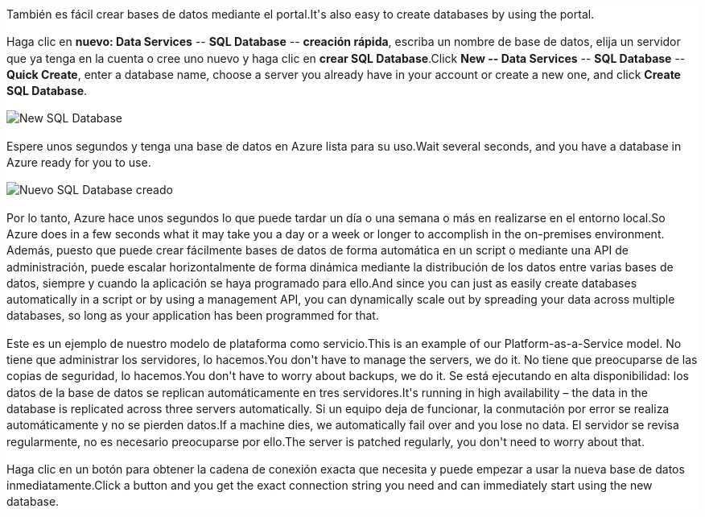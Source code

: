 <span data-ttu-id="b66d9-305">También es fácil crear bases de datos mediante el portal.</span><span class="sxs-lookup"><span data-stu-id="b66d9-305">It's also easy to create databases by using the portal.</span></span>

<span data-ttu-id="b66d9-306">Haga clic en **nuevo: Data Services** -- **SQL Database** -- **creación rápida**, escriba un nombre de base de datos, elija un servidor que ya tenga en la cuenta o cree uno nuevo y haga clic en **crear SQL Database**.</span><span class="sxs-lookup"><span data-stu-id="b66d9-306">Click **New -- Data Services** -- **SQL Database** -- **Quick Create**, enter a database name, choose a server you already have in your account or create a new one, and click **Create SQL Database**.</span></span>

![New SQL Database](data-storage-options/_static/image9.png)

<span data-ttu-id="b66d9-308">Espere unos segundos y tenga una base de datos en Azure lista para su uso.</span><span class="sxs-lookup"><span data-stu-id="b66d9-308">Wait several seconds, and you have a database in Azure ready for you to use.</span></span>

![Nuevo SQL Database creado](data-storage-options/_static/image10.png)

<span data-ttu-id="b66d9-310">Por lo tanto, Azure hace unos segundos lo que puede tardar un día o una semana o más en realizarse en el entorno local.</span><span class="sxs-lookup"><span data-stu-id="b66d9-310">So Azure does in a few seconds what it may take you a day or a week or longer to accomplish in the on-premises environment.</span></span> <span data-ttu-id="b66d9-311">Además, puesto que puede crear fácilmente bases de datos de forma automática en un script o mediante una API de administración, puede escalar horizontalmente de forma dinámica mediante la distribución de los datos entre varias bases de datos, siempre y cuando la aplicación se haya programado para ello.</span><span class="sxs-lookup"><span data-stu-id="b66d9-311">And since you can just as easily create databases automatically in a script or by using a management API, you can dynamically scale out by spreading your data across multiple databases, so long as your application has been programmed for that.</span></span>

<span data-ttu-id="b66d9-312">Este es un ejemplo de nuestro modelo de plataforma como servicio.</span><span class="sxs-lookup"><span data-stu-id="b66d9-312">This is an example of our Platform-as-a-Service model.</span></span> <span data-ttu-id="b66d9-313">No tiene que administrar los servidores, lo hacemos.</span><span class="sxs-lookup"><span data-stu-id="b66d9-313">You don't have to manage the servers, we do it.</span></span> <span data-ttu-id="b66d9-314">No tiene que preocuparse de las copias de seguridad, lo hacemos.</span><span class="sxs-lookup"><span data-stu-id="b66d9-314">You don't have to worry about backups, we do it.</span></span> <span data-ttu-id="b66d9-315">Se está ejecutando en alta disponibilidad: los datos de la base de datos se replican automáticamente en tres servidores.</span><span class="sxs-lookup"><span data-stu-id="b66d9-315">It's running in high availability – the data in the database is replicated across three servers automatically.</span></span> <span data-ttu-id="b66d9-316">Si un equipo deja de funcionar, la conmutación por error se realiza automáticamente y no se pierden datos.</span><span class="sxs-lookup"><span data-stu-id="b66d9-316">If a machine dies, we automatically fail over and you lose no data.</span></span> <span data-ttu-id="b66d9-317">El servidor se revisa regularmente, no es necesario preocuparse por ello.</span><span class="sxs-lookup"><span data-stu-id="b66d9-317">The server is patched regularly, you don't need to worry about that.</span></span>

<span data-ttu-id="b66d9-318">Haga clic en un botón para obtener la cadena de conexión exacta que necesita y puede empezar a usar la nueva base de datos inmediatamente.</span><span class="sxs-lookup"><span data-stu-id="b66d9-318">Click a button and you get the exact connection string you need and can immediately start using the new database.</span></span>
